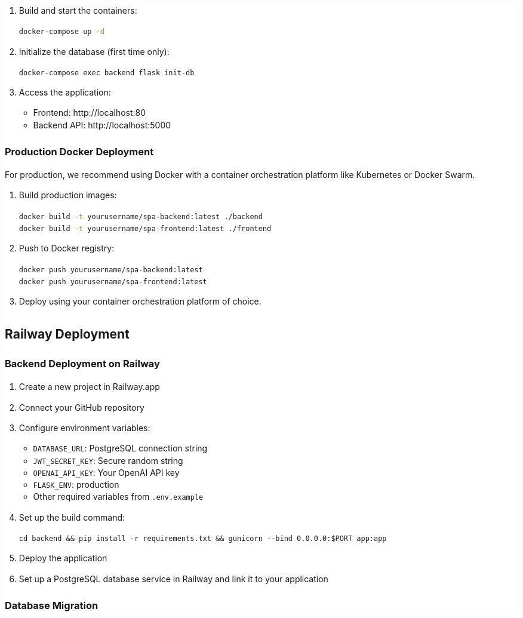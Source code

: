 1. Build and start the containers:
   ```bash
   docker-compose up -d
   ```

2. Initialize the database (first time only):
   ```bash
   docker-compose exec backend flask init-db
   ```

3. Access the application:
   - Frontend: http://localhost:80
   - Backend API: http://localhost:5000

### Production Docker Deployment

For production, we recommend using Docker with a container orchestration platform like Kubernetes or Docker Swarm.

1. Build production images:
   ```bash
   docker build -t yourusername/spa-backend:latest ./backend
   docker build -t yourusername/spa-frontend:latest ./frontend
   ```

2. Push to Docker registry:
   ```bash
   docker push yourusername/spa-backend:latest
   docker push yourusername/spa-frontend:latest
   ```

3. Deploy using your container orchestration platform of choice.

## Railway Deployment

### Backend Deployment on Railway

1. Create a new project in Railway.app

2. Connect your GitHub repository

3. Configure environment variables:
   - `DATABASE_URL`: PostgreSQL connection string
   - `JWT_SECRET_KEY`: Secure random string
   - `OPENAI_API_KEY`: Your OpenAI API key
   - `FLASK_ENV`: production
   - Other required variables from `.env.example`

4. Set up the build command:
   ```
   cd backend && pip install -r requirements.txt && gunicorn --bind 0.0.0.0:$PORT app:app
   ```

5. Deploy the application

6. Set up a PostgreSQL database service in Railway and link it to your application

### Database Migration
